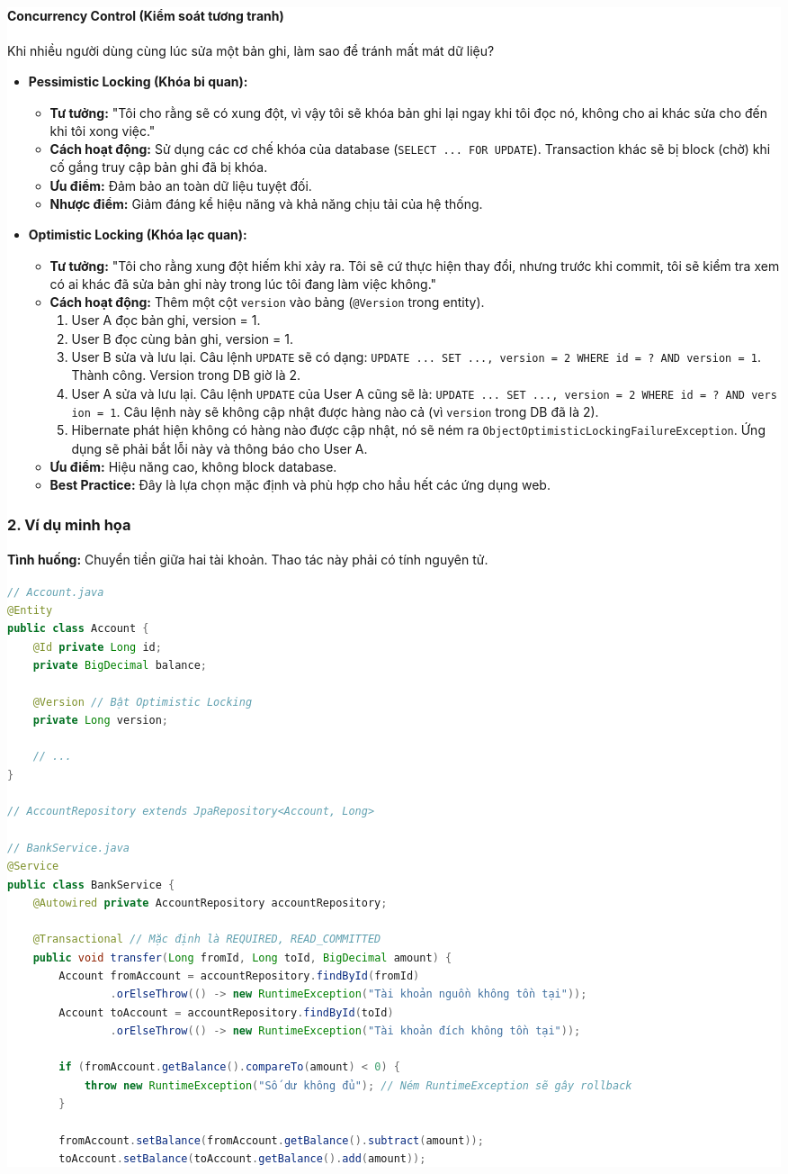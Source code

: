 #### Concurrency Control (Kiểm soát tương tranh)

Khi nhiều người dùng cùng lúc sửa một bản ghi, làm sao để tránh mất mát dữ liệu?

*   **Pessimistic Locking (Khóa bi quan):**
    *   **Tư tưởng:** "Tôi cho rằng sẽ có xung đột, vì vậy tôi sẽ khóa bản ghi lại ngay khi tôi đọc nó, không cho ai khác sửa cho đến khi tôi xong việc."
    *   **Cách hoạt động:** Sử dụng các cơ chế khóa của database (`SELECT ... FOR UPDATE`). Transaction khác sẽ bị block (chờ) khi cố gắng truy cập bản ghi đã bị khóa.
    *   **Ưu điểm:** Đảm bảo an toàn dữ liệu tuyệt đối.
    *   **Nhược điểm:** Giảm đáng kể hiệu năng và khả năng chịu tải của hệ thống.

*   **Optimistic Locking (Khóa lạc quan):**
    *   **Tư tưởng:** "Tôi cho rằng xung đột hiếm khi xảy ra. Tôi sẽ cứ thực hiện thay đổi, nhưng trước khi commit, tôi sẽ kiểm tra xem có ai khác đã sửa bản ghi này trong lúc tôi đang làm việc không."
    *   **Cách hoạt động:** Thêm một cột `version` vào bảng (`@Version` trong entity).
        1.  User A đọc bản ghi, version = 1.
        2.  User B đọc cùng bản ghi, version = 1.
        3.  User B sửa và lưu lại. Câu lệnh `UPDATE` sẽ có dạng: `UPDATE ... SET ..., version = 2 WHERE id = ? AND version = 1`. Thành công. Version trong DB giờ là 2.
        4.  User A sửa và lưu lại. Câu lệnh `UPDATE` của User A cũng sẽ là: `UPDATE ... SET ..., version = 2 WHERE id = ? AND version = 1`. Câu lệnh này sẽ không cập nhật được hàng nào cả (vì `version` trong DB đã là 2).
        5.  Hibernate phát hiện không có hàng nào được cập nhật, nó sẽ ném ra `ObjectOptimisticLockingFailureException`. Ứng dụng sẽ phải bắt lỗi này và thông báo cho User A.
    *   **Ưu điểm:** Hiệu năng cao, không block database.
    *   **Best Practice:** Đây là lựa chọn mặc định và phù hợp cho hầu hết các ứng dụng web.

### 2. Ví dụ minh họa

**Tình huống:** Chuyển tiền giữa hai tài khoản. Thao tác này phải có tính nguyên tử.

```java
// Account.java
@Entity
public class Account {
    @Id private Long id;
    private BigDecimal balance;
    
    @Version // Bật Optimistic Locking
    private Long version;
    
    // ...
}

// AccountRepository extends JpaRepository<Account, Long>

// BankService.java
@Service
public class BankService {
    @Autowired private AccountRepository accountRepository;

    @Transactional // Mặc định là REQUIRED, READ_COMMITTED
    public void transfer(Long fromId, Long toId, BigDecimal amount) {
        Account fromAccount = accountRepository.findById(fromId)
                .orElseThrow(() -> new RuntimeException("Tài khoản nguồn không tồn tại"));
        Account toAccount = accountRepository.findById(toId)
                .orElseThrow(() -> new RuntimeException("Tài khoản đích không tồn tại"));

        if (fromAccount.getBalance().compareTo(amount) < 0) {
            throw new RuntimeException("Số dư không đủ"); // Ném RuntimeException sẽ gây rollback
        }
        
        fromAccount.setBalance(fromAccount.getBalance().subtract(amount));
        toAccount.setBalance(toAccount.getBalance().add(amount));
```